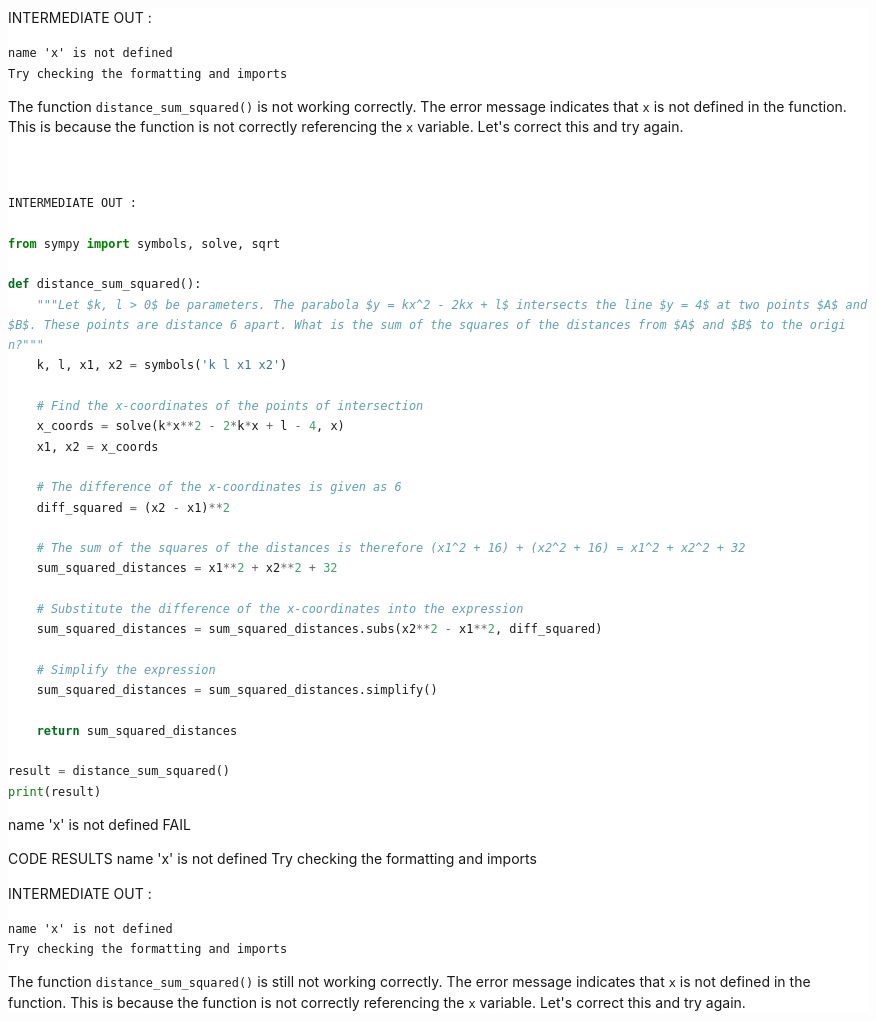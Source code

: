 INTERMEDIATE OUT :
```output
name 'x' is not defined
Try checking the formatting and imports
```
The function `distance_sum_squared()` is not working correctly. The error message indicates that `x` is not defined in the function. This is because the function is not correctly referencing the `x` variable. Let's correct this and try again.

```python


INTERMEDIATE OUT :

from sympy import symbols, solve, sqrt

def distance_sum_squared():
    """Let $k, l > 0$ be parameters. The parabola $y = kx^2 - 2kx + l$ intersects the line $y = 4$ at two points $A$ and $B$. These points are distance 6 apart. What is the sum of the squares of the distances from $A$ and $B$ to the origin?"""
    k, l, x1, x2 = symbols('k l x1 x2')

    # Find the x-coordinates of the points of intersection
    x_coords = solve(k*x**2 - 2*k*x + l - 4, x)
    x1, x2 = x_coords

    # The difference of the x-coordinates is given as 6
    diff_squared = (x2 - x1)**2

    # The sum of the squares of the distances is therefore (x1^2 + 16) + (x2^2 + 16) = x1^2 + x2^2 + 32
    sum_squared_distances = x1**2 + x2**2 + 32

    # Substitute the difference of the x-coordinates into the expression
    sum_squared_distances = sum_squared_distances.subs(x2**2 - x1**2, diff_squared)

    # Simplify the expression
    sum_squared_distances = sum_squared_distances.simplify()

    return sum_squared_distances

result = distance_sum_squared()
print(result)
```

name 'x' is not defined
FAIL

CODE RESULTS name 'x' is not defined
Try checking the formatting and imports

INTERMEDIATE OUT :
```output
name 'x' is not defined
Try checking the formatting and imports
```
The function `distance_sum_squared()` is still not working correctly. The error message indicates that `x` is not defined in the function. This is because the function is not correctly referencing the `x` variable. Let's correct this and try again.

